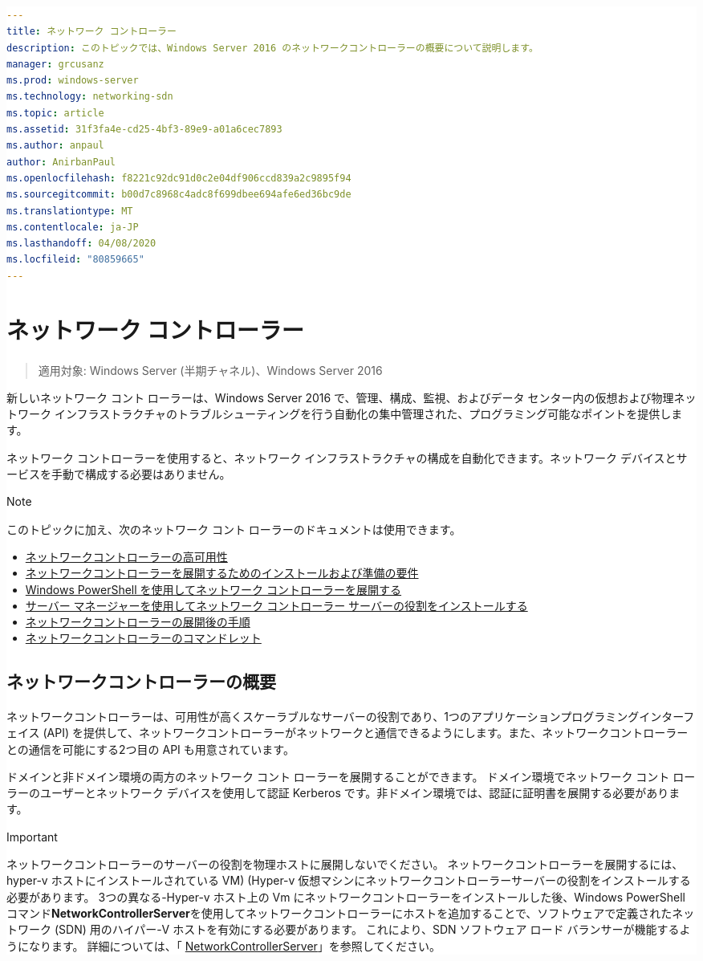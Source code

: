```yaml
---
title: ネットワーク コントローラー
description: このトピックでは、Windows Server 2016 のネットワークコントローラーの概要について説明します。
manager: grcusanz
ms.prod: windows-server
ms.technology: networking-sdn
ms.topic: article
ms.assetid: 31f3fa4e-cd25-4bf3-89e9-a01a6cec7893
ms.author: anpaul
author: AnirbanPaul
ms.openlocfilehash: f8221c92dc91d0c2e04df906ccd839a2c9895f94
ms.sourcegitcommit: b00d7c8968c4adc8f699dbee694afe6ed36bc9de
ms.translationtype: MT
ms.contentlocale: ja-JP
ms.lasthandoff: 04/08/2020
ms.locfileid: "80859665"
---
```

# <a name="network-controller"></a>ネットワーク コントローラー

>適用対象: Windows Server (半期チャネル)、Windows Server 2016

新しいネットワーク コント ローラーは、Windows Server 2016 で、管理、構成、監視、およびデータ センター内の仮想および物理ネットワーク インフラストラクチャのトラブルシューティングを行う自動化の集中管理された、プログラミング可能なポイントを提供します。 

ネットワーク コントローラーを使用すると、ネットワーク インフラストラクチャの構成を自動化できます。ネットワーク デバイスとサービスを手動で構成する必要はありません。

> [!NOTE]
> このトピックに加え、次のネットワーク コント ローラーのドキュメントは使用できます。
> - [ネットワークコントローラーの高可用性](network-controller-high-availability.md)
> - [ネットワークコントローラーを展開するためのインストールおよび準備の要件](../../plan/Installation-and-Preparation-Requirements-for-Deploying-Network-Controller.md)  
> - [Windows PowerShell を使用してネットワーク コントローラーを展開する](../../deploy/Deploy-Network-Controller-using-Windows-PowerShell.md)  
> - [サーバー マネージャーを使用してネットワーク コントローラー サーバーの役割をインストールする](Install-the-Network-Controller-server-role-using-Server-Manager.md)
> - [ネットワークコントローラーの展開後の手順](post-deploy-steps-nc.md)
> - [ネットワークコントローラーのコマンドレット](https://technet.microsoft.com/library/mt576401.aspx) 

## <a name="network-controller-overview"></a><a name="bkmk_overview"></a>ネットワークコントローラーの概要

ネットワークコントローラーは、可用性が高くスケーラブルなサーバーの役割であり、1つのアプリケーションプログラミングインターフェイス \(API\) を提供して、ネットワークコントローラーがネットワークと通信できるようにします。また、ネットワークコントローラーとの通信を可能にする2つ目の API も用意されています。

ドメインと非ドメイン環境の両方のネットワーク コント ローラーを展開することができます。 ドメイン環境でネットワーク コント ローラーのユーザーとネットワーク デバイスを使用して認証 Kerberos です。非ドメイン環境では、認証に証明書を展開する必要があります。

>[!IMPORTANT]
>ネットワークコントローラーのサーバーの役割を物理ホストに展開しないでください。 ネットワークコントローラーを展開するには、hyper-v ホストにインストールされている VM\) \(Hyper-v 仮想マシンにネットワークコントローラーサーバーの役割をインストールする必要があります。 3つの異なる\-Hyper-v ホスト上の Vm にネットワークコントローラーをインストールした後、Windows PowerShell コマンド**NetworkControllerServer**を使用してネットワークコントローラーにホストを追加することで、ソフトウェアで定義されたネットワーク \(SDN\) 用のハイパー\-V ホストを有効にする必要があります。 これにより、SDN ソフトウェア ロード バランサーが機能するようになります。 詳細については、「 [NetworkControllerServer](https://technet.microsoft.com/itpro/powershell/windows/network-controller/new-networkcontrollerserver)」を参照してください。
